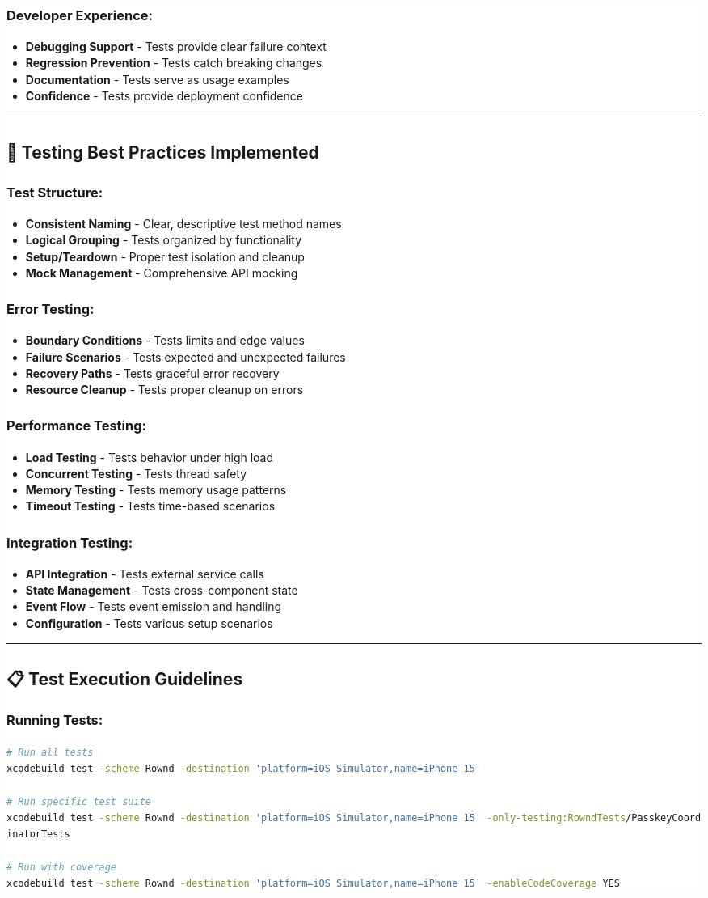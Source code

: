 ### **Developer Experience:**
- **Debugging Support** - Tests provide clear failure context
- **Regression Prevention** - Tests catch breaking changes
- **Documentation** - Tests serve as usage examples
- **Confidence** - Tests provide deployment confidence

---

## 🚀 Testing Best Practices Implemented

### **Test Structure:**
- **Consistent Naming** - Clear, descriptive test method names
- **Logical Grouping** - Tests organized by functionality
- **Setup/Teardown** - Proper test isolation and cleanup
- **Mock Management** - Comprehensive API mocking

### **Error Testing:**
- **Boundary Conditions** - Tests limits and edge values
- **Failure Scenarios** - Tests expected and unexpected failures
- **Recovery Paths** - Tests graceful error recovery
- **Resource Cleanup** - Tests proper cleanup on errors

### **Performance Testing:**
- **Load Testing** - Tests behavior under high load
- **Concurrent Testing** - Tests thread safety
- **Memory Testing** - Tests memory usage patterns
- **Timeout Testing** - Tests time-based scenarios

### **Integration Testing:**
- **API Integration** - Tests external service calls
- **State Management** - Tests cross-component state
- **Event Flow** - Tests event emission and handling
- **Configuration** - Tests various setup scenarios

---

## 📋 Test Execution Guidelines

### **Running Tests:**
```bash
# Run all tests
xcodebuild test -scheme Rownd -destination 'platform=iOS Simulator,name=iPhone 15'

# Run specific test suite
xcodebuild test -scheme Rownd -destination 'platform=iOS Simulator,name=iPhone 15' -only-testing:RowndTests/PasskeyCoordinatorTests

# Run with coverage
xcodebuild test -scheme Rownd -destination 'platform=iOS Simulator,name=iPhone 15' -enableCodeCoverage YES
```
